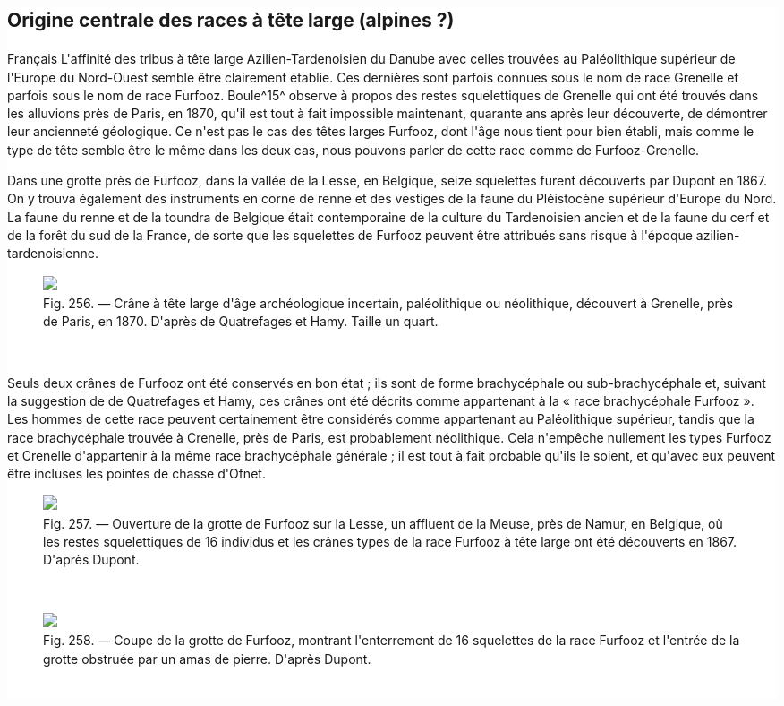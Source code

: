 ## Origine centrale des races à tête large (alpines ?)

Français L'affinité des tribus à tête large Azilien-Tardenoisien du Danube avec celles trouvées au Paléolithique supérieur de l'Europe du Nord-Ouest semble être clairement établie. Ces dernières sont parfois connues sous le nom de race Grenelle et parfois sous le nom de race Furfooz. Boule^15^ observe à propos des restes squelettiques de Grenelle qui ont été trouvés dans les alluvions près de Paris, en 1870, qu'il est tout à fait impossible maintenant, quarante ans après leur découverte, de démontrer leur ancienneté géologique. Ce n'est pas le cas des têtes larges Furfooz, dont l'âge nous tient pour bien établi, mais comme le type de tête semble être le même dans les deux cas, nous pouvons parler de cette race comme de Furfooz-Grenelle.

Dans une grotte près de Furfooz, dans la vallée de la Lesse, en Belgique, seize squelettes furent découverts par Dupont en 1867. On y trouva également des instruments en corne de renne et des vestiges de la faune du Pléistocène supérieur d'Europe du Nord. La faune du renne et de la toundra de Belgique était contemporaine de la culture du Tardenoisien ancien et de la faune du cerf et de la forêt du sud de la France, de sorte que les squelettes de Furfooz peuvent être attribués sans risque à l'époque azilien-tardenoisienne.

<figure id="Figure_256" class="image urantiapedia image-style-align-center">
<img src="/image/book/Henry_Fairfield_Osborn/Men_of_the_Old_Stone_Age/Figure_256.jpg">
<figcaption>Fig. 256. — Crâne à tête large d'âge archéologique incertain, paléolithique ou néolithique, découvert à Grenelle, près de Paris, en 1870. D'après de Quatrefages et Hamy. Taille un quart. </figcaption>
</figure>

<br style="clear:both;"/>

Seuls deux crânes de Furfooz ont été conservés en bon état ; ils sont de forme brachycéphale ou sub-brachycéphale et, suivant la suggestion de de Quatrefages et Hamy, ces crânes ont été décrits comme appartenant à la « race brachycéphale Furfooz ». Les hommes de cette race peuvent certainement être considérés comme appartenant au Paléolithique supérieur, tandis que la race brachycéphale trouvée à Crenelle, près de Paris, est probablement néolithique. Cela n'empêche nullement les types Furfooz et Crenelle d'appartenir à la même race brachycéphale générale ; il est tout à fait probable qu'ils le soient, et qu'avec eux peuvent être incluses les pointes de chasse d'Ofnet.

<figure id="Figure_257" class="image urantiapedia image-style-align-center">
<img src="/image/book/Henry_Fairfield_Osborn/Men_of_the_Old_Stone_Age/Figure_257.jpg">
<figcaption>Fig. 257. — Ouverture de la grotte de Furfooz sur la Lesse, un affluent de la Meuse, près de Namur, en Belgique, où les restes squelettiques de 16 individus et les crânes types de la race Furfooz à tête large ont été découverts en 1867. D'après Dupont. </figcaption>
</figure>

<br style="clear:both;"/>

<figure id="Figure_258" class="image urantiapedia image-style-align-center">
<img src="/image/book/Henry_Fairfield_Osborn/Men_of_the_Old_Stone_Age/Figure_258.jpg">
<figcaption>Fig. 258. — Coupe de la grotte de Furfooz, montrant l'enterrement de 16 squelettes de la race Furfooz et l'entrée de la grotte obstruée par un amas de pierre. D'après Dupont. </figcaption>
</figure>

<br style="clear:both;"/>
